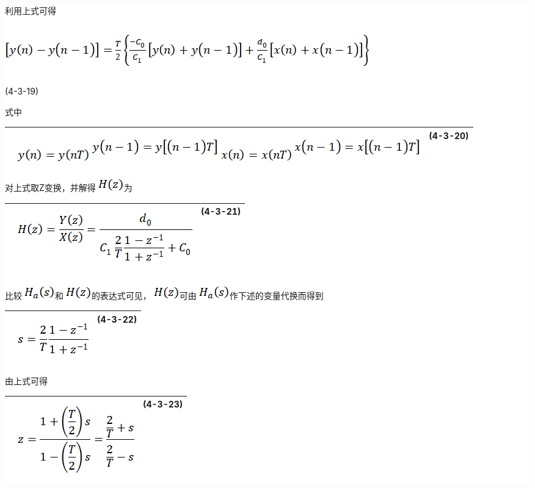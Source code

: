 利用上式可得

 ![image](https://github.com/mmaayybelin/signal-processing_python/blob/main/images/dsp_python/image486.png)

(4-3-19)

式中

|   |  ![image](https://github.com/mmaayybelin/signal-processing_python/blob/main/images/dsp_python/image487.png)  ![image](https://github.com/mmaayybelin/signal-processing_python/blob/main/images/dsp_python/image488.png) ![image](https://github.com/mmaayybelin/signal-processing_python/blob/main/images/dsp_python/image489.png) ![image](https://github.com/mmaayybelin/signal-processing_python/blob/main/images/dsp_python/image490.png) | (4-3-20) |
|---|---|----------|

对上式取Z变换，并解得 ![image](https://github.com/mmaayybelin/signal-processing_python/blob/main/images/dsp_python/image092.png)为

|   |   ![image](https://github.com/mmaayybelin/signal-processing_python/blob/main/images/dsp_python/image491.png) | (4-3-21) |
|---|---|----------|

比较 ![image](https://github.com/mmaayybelin/signal-processing_python/blob/main/images/dsp_python/image469.png)和 ![image](https://github.com/mmaayybelin/signal-processing_python/blob/main/images/dsp_python/image092.png)的表达式可见， ![image](https://github.com/mmaayybelin/signal-processing_python/blob/main/images/dsp_python/image092.png)可由 ![image](https://github.com/mmaayybelin/signal-processing_python/blob/main/images/dsp_python/image469.png)作下述的变量代换而得到

|   |  ![image](https://github.com/mmaayybelin/signal-processing_python/blob/main/images/dsp_python/image492.png)  | (4-3-22) |
|---|---|----------|

由上式可得

|   |  ![image](https://github.com/mmaayybelin/signal-processing_python/blob/main/images/dsp_python/image493.png)  | (4-3-23) |
|---|---|----------|

